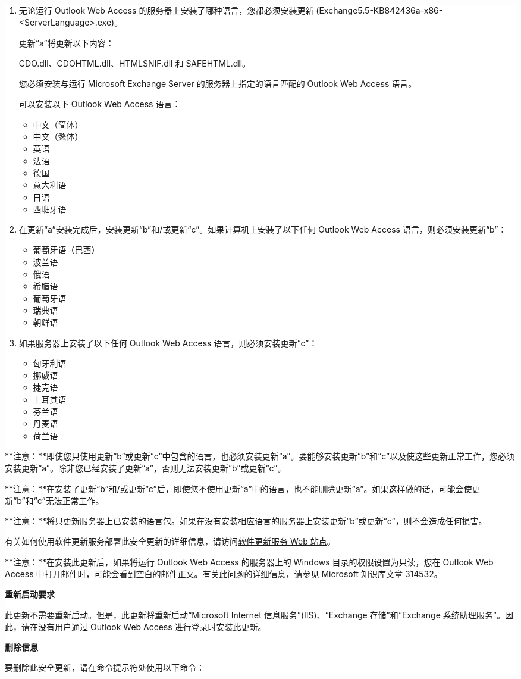 1.  无论运行 Outlook Web Access 的服务器上安装了哪种语言，您都必须安装更新 (Exchange5.5-KB842436a-x86-&lt;ServerLanguage&gt;.exe)。

    更新“a”将更新以下内容：

    CDO.dll、CDOHTML.dll、HTMLSNIF.dll 和 SAFEHTML.dll。

    您必须安装与运行 Microsoft Exchange Server 的服务器上指定的语言匹配的 Outlook Web Access 语言。

    可以安装以下 Outlook Web Access 语言：

    -   中文（简体）
    -   中文（繁体）
    -   英语
    -   法语
    -   德国
    -   意大利语
    -   日语
    -   西班牙语

2.  在更新“a”安装完成后，安装更新“b”和/或更新“c”。如果计算机上安装了以下任何 Outlook Web Access 语言，则必须安装更新“b”：
    -   葡萄牙语（巴西）
    -   波兰语
    -   俄语
    -   希腊语
    -   葡萄牙语
    -   瑞典语
    -   朝鲜语
3.  如果服务器上安装了以下任何 Outlook Web Access 语言，则必须安装更新“c”：
    -   匈牙利语
    -   挪威语
    -   捷克语
    -   土耳其语
    -   芬兰语
    -   丹麦语
    -   荷兰语

**注意：**即使您只使用更新“b”或更新“c”中包含的语言，也必须安装更新“a”。要能够安装更新“b”和“c”以及使这些更新正常工作，您必须安装更新“a”。除非您已经安装了更新“a”，否则无法安装更新“b”或更新“c”。

**注意：**在安装了更新“b”和/或更新“c”后，即使您不使用更新“a”中的语言，也不能删除更新“a”。如果这样做的话，可能会使更新“b”和“c”无法正常工作。

**注意：**将只更新服务器上已安装的语言包。如果在没有安装相应语言的服务器上安装更新“b”或更新“c”，则不会造成任何损害。

有关如何使用软件更新服务部署此安全更新的详细信息，请访问[软件更新服务 Web 站点](https://go.microsoft.com/fwlink/?linkid=21125)。

**注意：**在安装此更新后，如果将运行 Outlook Web Access 的服务器上的 Windows 目录的权限设置为只读，您在 Outlook Web Access 中打开邮件时，可能会看到空白的邮件正文。有关此问题的详细信息，请参见 Microsoft 知识库文章 [314532](https://support.microsoft.com/?id=314532)。

**重新启动要求**  

此更新不需要重新启动。但是，此更新将重新启动“Microsoft Internet 信息服务”(IIS)、“Exchange 存储”和“Exchange 系统助理服务”。因此，请在没有用户通过 Outlook Web Access 进行登录时安装此更新。

**删除信息**  

要删除此安全更新，请在命令提示符处使用以下命令：
